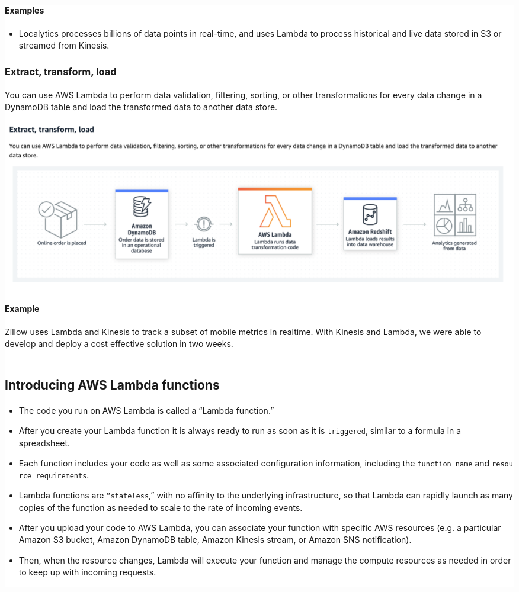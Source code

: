 #### Examples

- Localytics processes billions of data points in real-time, and uses Lambda to process historical and live data stored in S3 or streamed from Kinesis.

### Extract, transform, load

You can use AWS Lambda to perform data validation, filtering, sorting, or other transformations for every data change in a DynamoDB table and load the transformed data to another data store.

![ETLprocess](./images/ETLprocess.png)

#### Example

Zillow uses Lambda and Kinesis to track a subset of mobile metrics in realtime. With Kinesis and Lambda, we were able to develop and deploy a cost effective solution in two weeks.

---

## Introducing AWS Lambda functions

- The code you run on AWS Lambda is called a “Lambda function.” 

- After you create your Lambda function it is always ready to run as soon as it is `triggered`, similar to a formula in a spreadsheet. 
  
- Each function includes your code as well as some associated configuration information, including the `function name` and `resource requirements`. 
  
- Lambda functions are `“stateless`,” with no affinity to the underlying infrastructure, so that Lambda can rapidly launch as many copies of the function as needed to scale to the rate of incoming events.

- After you upload your code to AWS Lambda, you can associate your function with specific AWS resources (e.g. a particular Amazon S3 bucket, Amazon DynamoDB table, Amazon Kinesis stream, or Amazon SNS notification). 
  
- Then, when the resource changes, Lambda will execute your function and manage the compute resources as needed in order to keep up with incoming requests.

---